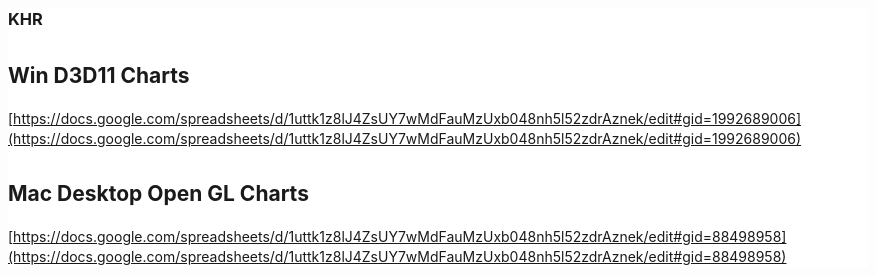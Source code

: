 ### KHR

<iframe id="GLES 2.0 Vulkan khr Win10 NVIDIA" width="1200px" height="371px" class="noborder" src="https://docs.google.com/spreadsheets/d/e/2PACX-1vQKyd5j9B0BOl-SuEYeJfIdhYF8EZzASSA7M3nZeLL54i-7iAfEMx0kX7SF_CiwU7DrX8THgn6VKX8a/pubchart?oid=1663999106&format=interactive"></iframe>

<iframe id="GLES 3.0 Vulkan khr Win10 NVIDIA" width="1200px" height="371px" class="noborder" src="https://docs.google.com/spreadsheets/d/e/2PACX-1vQKyd5j9B0BOl-SuEYeJfIdhYF8EZzASSA7M3nZeLL54i-7iAfEMx0kX7SF_CiwU7DrX8THgn6VKX8a/pubchart?oid=1654001661&format=interactive"></iframe>

## Win D3D11 Charts

[https://docs.google.com/spreadsheets/d/1uttk1z8lJ4ZsUY7wMdFauMzUxb048nh5l52zdrAznek/edit#gid=1992689006](https://docs.google.com/spreadsheets/d/1uttk1z8lJ4ZsUY7wMdFauMzUxb048nh5l52zdrAznek/edit#gid=1992689006)

<iframe id="GLES 2.0 D3D11 Win10 NVIDIA" width="1200px" height="371px" class="noborder" src="https://docs.google.com/spreadsheets/d/e/2PACX-1vQKyd5j9B0BOl-SuEYeJfIdhYF8EZzASSA7M3nZeLL54i-7iAfEMx0kX7SF_CiwU7DrX8THgn6VKX8a/pubchart?oid=671909715&format=interactive"></iframe>

<iframe id="GLES 2.0 D3D11 Win10 Intel HD 630" width="1200px" height="371px" class="noborder" src="https://docs.google.com/spreadsheets/d/e/2PACX-1vQKyd5j9B0BOl-SuEYeJfIdhYF8EZzASSA7M3nZeLL54i-7iAfEMx0kX7SF_CiwU7DrX8THgn6VKX8a/pubchart?oid=132762914&format=interactive"></iframe>

<iframe id="GLES 2.0 D3D11 Win7 AMD" width="1200px" height="371px" class="noborder" src="https://docs.google.com/spreadsheets/d/e/2PACX-1vQKyd5j9B0BOl-SuEYeJfIdhYF8EZzASSA7M3nZeLL54i-7iAfEMx0kX7SF_CiwU7DrX8THgn6VKX8a/pubchart?oid=691522119&format=interactive"></iframe>

<iframe id="GLES 3.0 D3D11 Win10 NVIDIA" width="1200px" height="371px" class="noborder" src="https://docs.google.com/spreadsheets/d/e/2PACX-1vQKyd5j9B0BOl-SuEYeJfIdhYF8EZzASSA7M3nZeLL54i-7iAfEMx0kX7SF_CiwU7DrX8THgn6VKX8a/pubchart?oid=2072341912&format=interactive"></iframe>

<iframe id="GLES 3.1 D3D11 Win10 NVIDIA" width="1200px" height="371px" class="noborder" src="https://docs.google.com/spreadsheets/d/e/2PACX-1vQKyd5j9B0BOl-SuEYeJfIdhYF8EZzASSA7M3nZeLL54i-7iAfEMx0kX7SF_CiwU7DrX8THgn6VKX8a/pubchart?oid=406549889&format=interactive"></iframe>

<iframe id="EGL D3D11 Win10 NVIDIA" width="1200px" height="371px" class="noborder" src="https://docs.google.com/spreadsheets/d/e/2PACX-1vQKyd5j9B0BOl-SuEYeJfIdhYF8EZzASSA7M3nZeLL54i-7iAfEMx0kX7SF_CiwU7DrX8THgn6VKX8a/pubchart?oid=930950454&format=interactive"></iframe>

## Mac Desktop Open GL Charts

[https://docs.google.com/spreadsheets/d/1uttk1z8lJ4ZsUY7wMdFauMzUxb048nh5l52zdrAznek/edit#gid=88498958](https://docs.google.com/spreadsheets/d/1uttk1z8lJ4ZsUY7wMdFauMzUxb048nh5l52zdrAznek/edit#gid=88498958)

<iframe id="GLES 2.0 Desktop OpenGL Mac Intel" width="1200px" height="371px" class="noborder" src="https://docs.google.com/spreadsheets/d/e/2PACX-1vQKyd5j9B0BOl-SuEYeJfIdhYF8EZzASSA7M3nZeLL54i-7iAfEMx0kX7SF_CiwU7DrX8THgn6VKX8a/pubchart?oid=1398568122&format=interactive"></iframe>

<iframe id="GLES 2.0 Desktop OpenGL Mac AMD" width="1200px" height="371px" class="noborder" src="https://docs.google.com/spreadsheets/d/e/2PACX-1vQKyd5j9B0BOl-SuEYeJfIdhYF8EZzASSA7M3nZeLL54i-7iAfEMx0kX7SF_CiwU7DrX8THgn6VKX8a/pubchart?oid=643230115&format=interactive"></iframe>

<iframe id="GLES 3.0 Desktop OpenGL Mac Intel" width="1200px" height="371px" class="noborder" src="https://docs.google.com/spreadsheets/d/e/2PACX-1vQKyd5j9B0BOl-SuEYeJfIdhYF8EZzASSA7M3nZeLL54i-7iAfEMx0kX7SF_CiwU7DrX8THgn6VKX8a/pubchart?oid=1798564334&format=interactive"></iframe>
